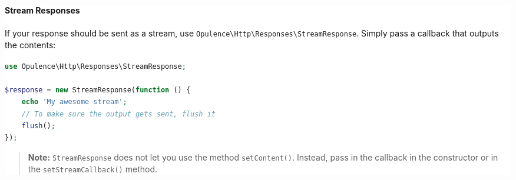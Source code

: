 <h4 id="stream-responses">Stream Responses</h4>

If your response should be sent as a stream, use `Opulence\Http\Responses\StreamResponse`.  Simply pass a callback that outputs the contents:

```php
use Opulence\Http\Responses\StreamResponse;

$response = new StreamResponse(function () {
    echo 'My awesome stream';
    // To make sure the output gets sent, flush it
    flush();
});
```

> **Note:** `StreamResponse` does not let you use the method `setContent()`.  Instead, pass in the callback in the constructor or in the `setStreamCallback()` method.
